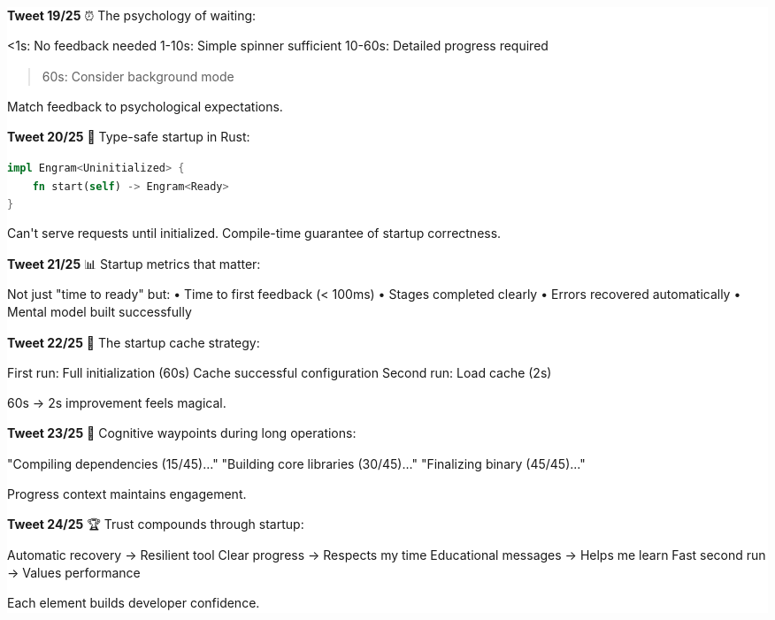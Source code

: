 **Tweet 19/25** ⏰
The psychology of waiting:

<1s: No feedback needed
1-10s: Simple spinner sufficient
10-60s: Detailed progress required
>60s: Consider background mode

Match feedback to psychological expectations.

**Tweet 20/25** 🎯
Type-safe startup in Rust:

```rust
impl Engram<Uninitialized> {
    fn start(self) -> Engram<Ready>
}
```

Can't serve requests until initialized.
Compile-time guarantee of startup correctness.

**Tweet 21/25** 📊
Startup metrics that matter:

Not just "time to ready" but:
• Time to first feedback (< 100ms)
• Stages completed clearly
• Errors recovered automatically
• Mental model built successfully

**Tweet 22/25** 🔄
The startup cache strategy:

First run: Full initialization (60s)
Cache successful configuration
Second run: Load cache (2s)

60s → 2s improvement feels magical.

**Tweet 23/25** 🧭
Cognitive waypoints during long operations:

"Compiling dependencies (15/45)..."
"Building core libraries (30/45)..."
"Finalizing binary (45/45)..."

Progress context maintains engagement.

**Tweet 24/25** 🏆
Trust compounds through startup:

Automatic recovery → Resilient tool
Clear progress → Respects my time
Educational messages → Helps me learn
Fast second run → Values performance

Each element builds developer confidence.
